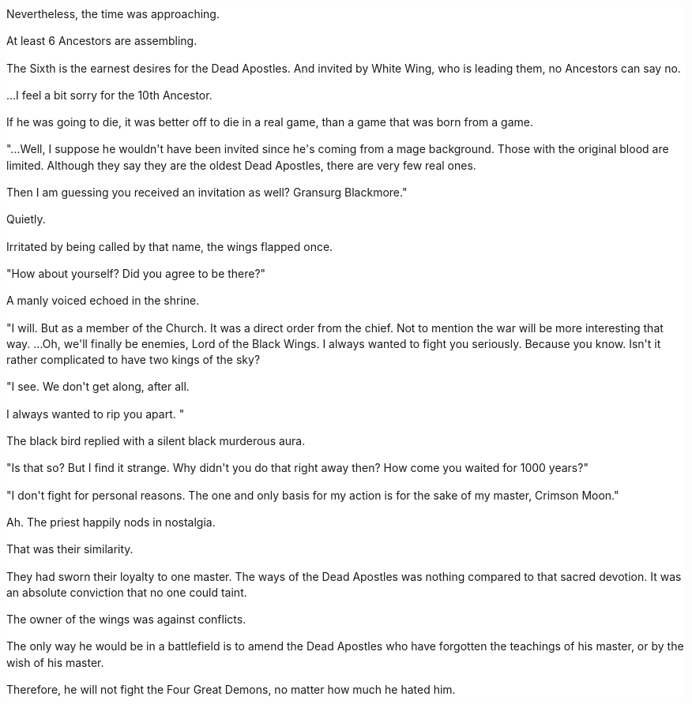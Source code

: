   
Nevertheless, the time was approaching.  
  
At least 6 Ancestors are assembling.  
  
The Sixth is the earnest desires for the Dead Apostles. And invited by White Wing, who is leading them, no Ancestors can say no.  
  
...I feel a bit sorry for the 10th Ancestor.  
  
If he was going to die, it was better off to die in a real game, than a game that was born from a game.  
  
  
"...Well, I suppose he wouldn't have been invited since he's coming from a mage background. Those with the original blood are limited. Although they say they are the oldest Dead Apostles, there are very few real ones.  
  
Then I am guessing you received an invitation as well? Gransurg Blackmore."  
  
  
Quietly.  
  
Irritated by being called by that name, the wings flapped once.  
  
  
"How about yourself? Did you agree to be there?"  
  
  
A manly voiced echoed in the shrine.  
  
  
"I will. But as a member of the Church. It was a direct order from the chief. Not to mention the war will be more interesting that way. ...Oh, we'll finally be enemies, Lord of the Black Wings. I always wanted to fight you seriously. Because you know. Isn't it rather complicated to have two kings of the sky?  
  
  
"I see. We don't get along, after all.  
  
I always wanted to rip you apart. "  
  
  
The black bird replied with a silent black murderous aura.  
  
  
"Is that so? But I find it strange. Why didn't you do that right away then? How come you waited for 1000 years?"  
  
"I don't fight for personal reasons. The one and only basis for my action is for the sake of my master, Crimson Moon."  
  
Ah. The priest happily nods in nostalgia.  
  
That was their similarity.  
  
They had sworn their loyalty to one master. The ways of the Dead Apostles was nothing compared to that sacred devotion. It was an absolute conviction that no one could taint.  
  
The owner of the wings was against conflicts.  
  
The only way he would be in a battlefield is to amend the Dead Apostles who have forgotten the teachings of his master, or by the wish of his master.  
  
Therefore, he will not fight the Four Great Demons, no matter how much he hated him.  
  